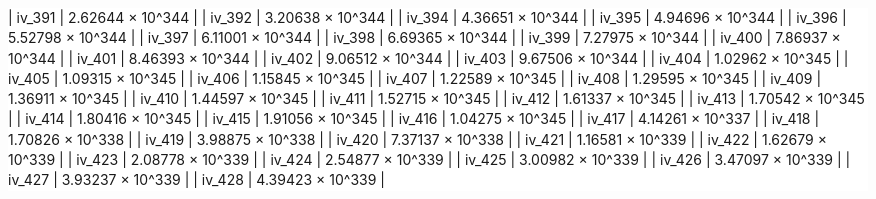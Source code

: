 | iv_391 | 2.62644 × 10^344 |
| iv_392 | 3.20638 × 10^344 |
| iv_394 | 4.36651 × 10^344 |
| iv_395 | 4.94696 × 10^344 |
| iv_396 | 5.52798 × 10^344 |
| iv_397 | 6.11001 × 10^344 |
| iv_398 | 6.69365 × 10^344 |
| iv_399 | 7.27975 × 10^344 |
| iv_400 | 7.86937 × 10^344 |
| iv_401 | 8.46393 × 10^344 |
| iv_402 | 9.06512 × 10^344 |
| iv_403 | 9.67506 × 10^344 |
| iv_404 | 1.02962 × 10^345 |
| iv_405 | 1.09315 × 10^345 |
| iv_406 | 1.15845 × 10^345 |
| iv_407 | 1.22589 × 10^345 |
| iv_408 | 1.29595 × 10^345 |
| iv_409 | 1.36911 × 10^345 |
| iv_410 | 1.44597 × 10^345 |
| iv_411 | 1.52715 × 10^345 |
| iv_412 | 1.61337 × 10^345 |
| iv_413 | 1.70542 × 10^345 |
| iv_414 | 1.80416 × 10^345 |
| iv_415 | 1.91056 × 10^345 |
| iv_416 | 1.04275 × 10^345 |
| iv_417 | 4.14261 × 10^337 |
| iv_418 | 1.70826 × 10^338 |
| iv_419 | 3.98875 × 10^338 |
| iv_420 | 7.37137 × 10^338 |
| iv_421 | 1.16581 × 10^339 |
| iv_422 | 1.62679 × 10^339 |
| iv_423 | 2.08778 × 10^339 |
| iv_424 | 2.54877 × 10^339 |
| iv_425 | 3.00982 × 10^339 |
| iv_426 | 3.47097 × 10^339 |
| iv_427 | 3.93237 × 10^339 |
| iv_428 | 4.39423 × 10^339 |